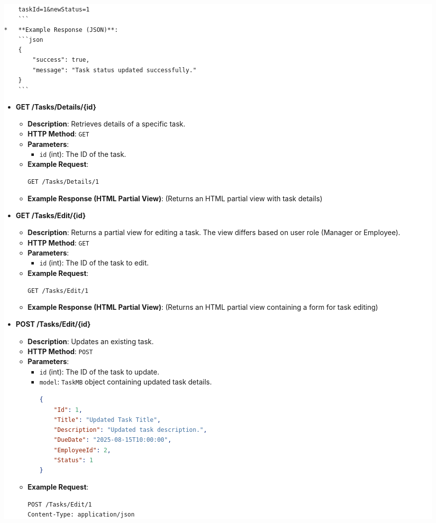        taskId=1&newStatus=1
        ```
    *   **Example Response (JSON)**:
        ```json
        {
            "success": true,
            "message": "Task status updated successfully."
        }
        ```

*   **GET /Tasks/Details/{id}**
    *   **Description**: Retrieves details of a specific task.
    *   **HTTP Method**: `GET`
    *   **Parameters**:
        *   `id` (int): The ID of the task.
    *   **Example Request**:
        ```
        GET /Tasks/Details/1
        ```
    *   **Example Response (HTML Partial View)**:
        (Returns an HTML partial view with task details)

*   **GET /Tasks/Edit/{id}**
    *   **Description**: Returns a partial view for editing a task. The view differs based on user role (Manager or Employee).
    *   **HTTP Method**: `GET`
    *   **Parameters**:
        *   `id` (int): The ID of the task to edit.
    *   **Example Request**:
        ```
        GET /Tasks/Edit/1
        ```
    *   **Example Response (HTML Partial View)**:
        (Returns an HTML partial view containing a form for task editing)

*   **POST /Tasks/Edit/{id}**
    *   **Description**: Updates an existing task.
    *   **HTTP Method**: `POST`
    *   **Parameters**:
        *   `id` (int): The ID of the task to update.
        *   `model`: `TaskMB` object containing updated task details.
            ```json
            {
                "Id": 1,
                "Title": "Updated Task Title",
                "Description": "Updated task description.",
                "DueDate": "2025-08-15T10:00:00",
                "EmployeeId": 2,
                "Status": 1
            }
            ```
    *   **Example Request**:
        ```
        POST /Tasks/Edit/1
        Content-Type: application/json
